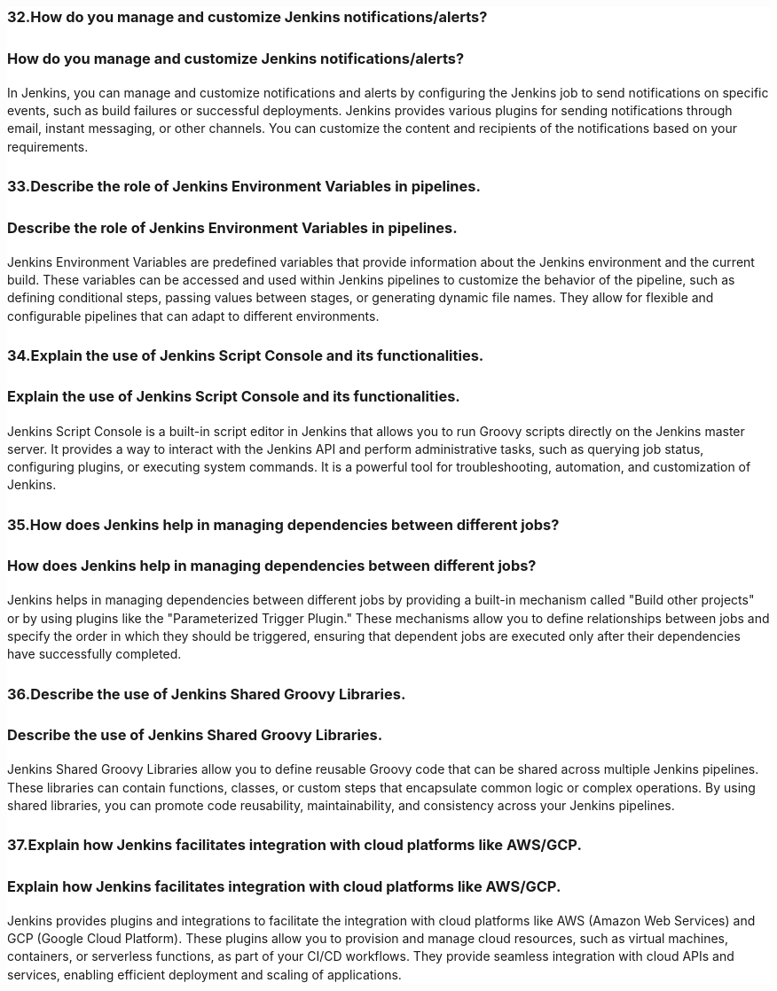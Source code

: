 ### 32.How do you manage and customize Jenkins notifications/alerts?
### How do you manage and customize Jenkins notifications/alerts?
In Jenkins, you can manage and customize notifications and alerts by configuring the Jenkins job to send notifications on specific events, such as build failures or successful deployments. Jenkins provides various plugins for sending notifications through email, instant messaging, or other channels. You can customize the content and recipients of the notifications based on your requirements.

### 33.Describe the role of Jenkins Environment Variables in pipelines.
### Describe the role of Jenkins Environment Variables in pipelines.
Jenkins Environment Variables are predefined variables that provide information about the Jenkins environment and the current build. These variables can be accessed and used within Jenkins pipelines to customize the behavior of the pipeline, such as defining conditional steps, passing values between stages, or generating dynamic file names. They allow for flexible and configurable pipelines that can adapt to different environments.

### 34.Explain the use of Jenkins Script Console and its functionalities.
### Explain the use of Jenkins Script Console and its functionalities.
Jenkins Script Console is a built-in script editor in Jenkins that allows you to run Groovy scripts directly on the Jenkins master server. It provides a way to interact with the Jenkins API and perform administrative tasks, such as querying job status, configuring plugins, or executing system commands. It is a powerful tool for troubleshooting, automation, and customization of Jenkins.

### 35.How does Jenkins help in managing dependencies between different jobs?
### How does Jenkins help in managing dependencies between different jobs?
Jenkins helps in managing dependencies between different jobs by providing a built-in mechanism called "Build other projects" or by using plugins like the "Parameterized Trigger Plugin." These mechanisms allow you to define relationships between jobs and specify the order in which they should be triggered, ensuring that dependent jobs are executed only after their dependencies have successfully completed.

### 36.Describe the use of Jenkins Shared Groovy Libraries.

### Describe the use of Jenkins Shared Groovy Libraries.
Jenkins Shared Groovy Libraries allow you to define reusable Groovy code that can be shared across multiple Jenkins pipelines. These libraries can contain functions, classes, or custom steps that encapsulate common logic or complex operations. By using shared libraries, you can promote code reusability, maintainability, and consistency across your Jenkins pipelines.

### 37.Explain how Jenkins facilitates integration with cloud platforms like AWS/GCP.
### Explain how Jenkins facilitates integration with cloud platforms like AWS/GCP.
Jenkins provides plugins and integrations to facilitate the integration with cloud platforms like AWS (Amazon Web Services) and GCP (Google Cloud Platform). These plugins allow you to provision and manage cloud resources, such as virtual machines, containers, or serverless functions, as part of your CI/CD workflows. They provide seamless integration with cloud APIs and services, enabling efficient deployment and scaling of applications.
